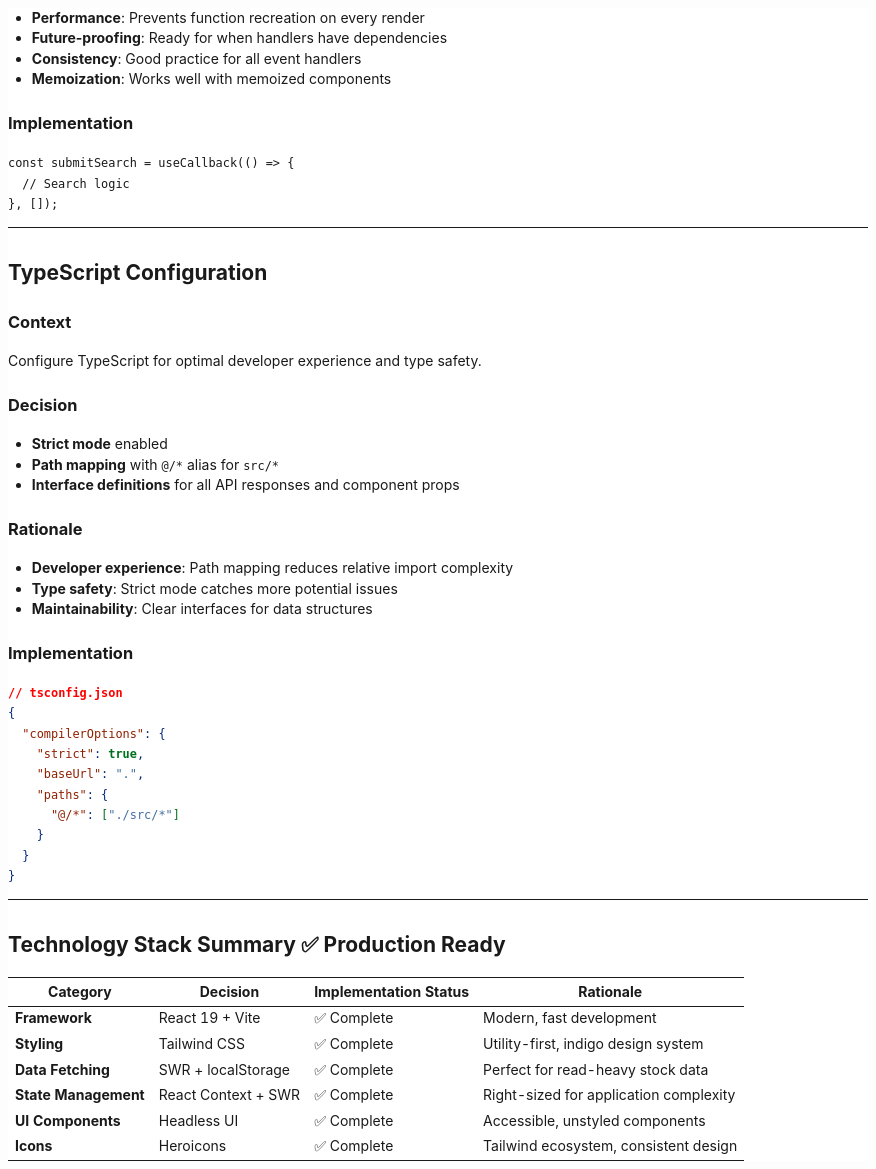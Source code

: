 - **Performance**: Prevents function recreation on every render
- **Future-proofing**: Ready for when handlers have dependencies
- **Consistency**: Good practice for all event handlers
- **Memoization**: Works well with memoized components

### Implementation

```tsx
const submitSearch = useCallback(() => {
  // Search logic
}, []);
```

---

## TypeScript Configuration

### Context

Configure TypeScript for optimal developer experience and type safety.

### Decision

- **Strict mode** enabled
- **Path mapping** with `@/*` alias for `src/*`
- **Interface definitions** for all API responses and component props

### Rationale

- **Developer experience**: Path mapping reduces relative import complexity
- **Type safety**: Strict mode catches more potential issues
- **Maintainability**: Clear interfaces for data structures

### Implementation

```json
// tsconfig.json
{
  "compilerOptions": {
    "strict": true,
    "baseUrl": ".",
    "paths": {
      "@/*": ["./src/*"]
    }
  }
}
```

---

## Technology Stack Summary ✅ Production Ready

| Category             | Decision                | Implementation Status | Rationale                              |
| -------------------- | ----------------------- | --------------------- | -------------------------------------- |
| **Framework**        | React 19 + Vite         | ✅ Complete           | Modern, fast development               |
| **Styling**          | Tailwind CSS            | ✅ Complete           | Utility-first, indigo design system    |
| **Data Fetching**    | SWR + localStorage      | ✅ Complete           | Perfect for read-heavy stock data      |
| **State Management** | React Context + SWR     | ✅ Complete           | Right-sized for application complexity |
| **UI Components**    | Headless UI             | ✅ Complete           | Accessible, unstyled components        |
| **Icons**            | Heroicons               | ✅ Complete           | Tailwind ecosystem, consistent design  |